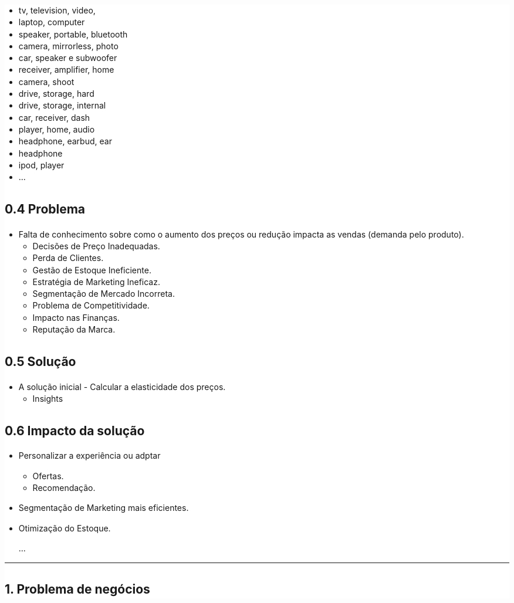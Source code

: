 * tv, television, video,
* laptop, computer
* speaker, portable, bluetooth
* camera, mirrorless, photo
* car, speaker e subwoofer
* receiver, amplifier, home
* camera, shoot
* drive, storage, hard
* drive, storage, internal
* car, receiver, dash
* player, home, audio
* headphone, earbud, ear
* headphone
* ipod, player
* ...

## 0.4 Problema

* Falta de conhecimento sobre como o aumento dos preços ou redução impacta as vendas (demanda pelo produto).
   * Decisões de Preço Inadequadas.
   * Perda de Clientes.
   * Gestão de Estoque Ineficiente.
   * Estratégia de Marketing Ineficaz.
   * Segmentação de Mercado Incorreta.
   * Problema de Competitividade.
   * Impacto nas Finanças.
   * Reputação da Marca.
 

## 0.5 Solução

* A solução inicial - Calcular a elasticidade dos preços.
  * Insights

## 0.6 Impacto da solução

* Personalizar a experiência ou adptar
  * Ofertas.
  * Recomendação.
* Segmentação de Marketing mais eficientes.
* Otimização do Estoque.

   ... 



*****************************************************************************************************************************************************************************



  

## 1. Problema de negócios 
